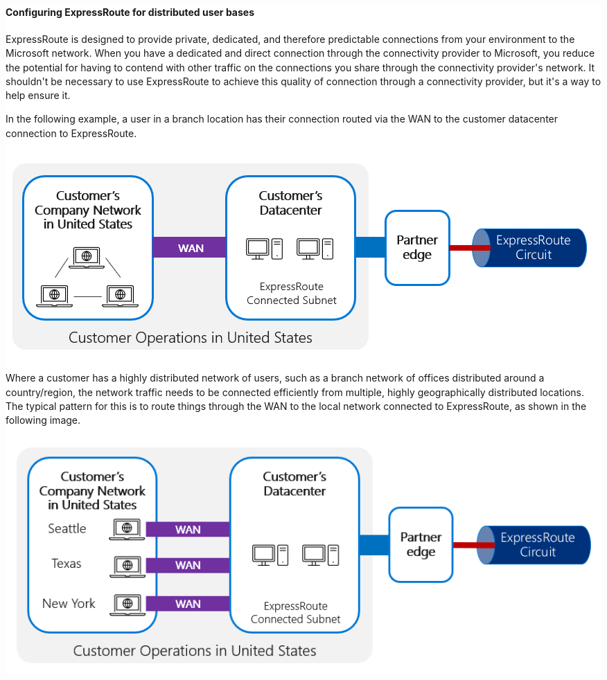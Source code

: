 #### Configuring ExpressRoute for distributed user bases

ExpressRoute is designed to provide private, dedicated, and therefore predictable
connections from your environment to the Microsoft network. When you have a
dedicated and direct connection through the connectivity provider to Microsoft, you
reduce the potential for having to contend with other traffic on the
connections you share through the connectivity provider's network. It shouldn't be
necessary to use ExpressRoute to achieve this quality of connection through
a connectivity provider, but it's a way to help ensure it.

In the following example, a user in a branch location has their
connection routed via the WAN to the customer datacenter connection to
ExpressRoute.

![Traffic from the customer's branch is connected to the customer's datacenter through a WAN.](media/routed-via-wan.png)

Where a customer has a highly distributed network of users, such as a branch
network of offices distributed around a country/region, the network traffic needs
to be connected efficiently from multiple, highly geographically distributed
locations. The typical pattern for this is to route things through
the WAN to the local network connected to ExpressRoute, as shown in the following image.

![The WAN network is set up for each branch location to the customer's datacenter.](media/multiple-wan-config.png)
